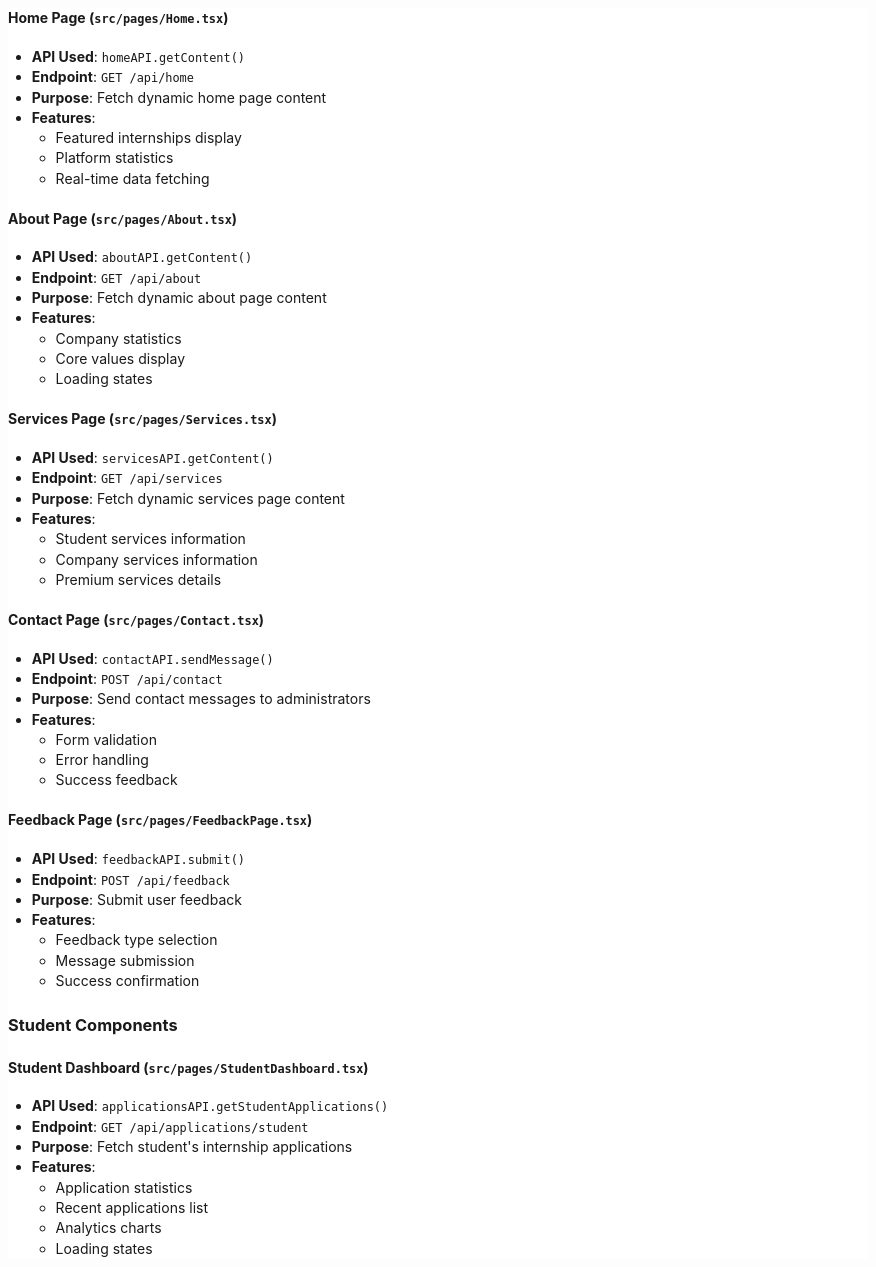 #### Home Page (`src/pages/Home.tsx`)
- **API Used**: `homeAPI.getContent()`
- **Endpoint**: `GET /api/home`
- **Purpose**: Fetch dynamic home page content
- **Features**:
  - Featured internships display
  - Platform statistics
  - Real-time data fetching

#### About Page (`src/pages/About.tsx`)
- **API Used**: `aboutAPI.getContent()`
- **Endpoint**: `GET /api/about`
- **Purpose**: Fetch dynamic about page content
- **Features**:
  - Company statistics
  - Core values display
  - Loading states

#### Services Page (`src/pages/Services.tsx`)
- **API Used**: `servicesAPI.getContent()`
- **Endpoint**: `GET /api/services`
- **Purpose**: Fetch dynamic services page content
- **Features**:
  - Student services information
  - Company services information
  - Premium services details

#### Contact Page (`src/pages/Contact.tsx`)
- **API Used**: `contactAPI.sendMessage()`
- **Endpoint**: `POST /api/contact`
- **Purpose**: Send contact messages to administrators
- **Features**:
  - Form validation
  - Error handling
  - Success feedback

#### Feedback Page (`src/pages/FeedbackPage.tsx`)
- **API Used**: `feedbackAPI.submit()`
- **Endpoint**: `POST /api/feedback`
- **Purpose**: Submit user feedback
- **Features**:
  - Feedback type selection
  - Message submission
  - Success confirmation

### Student Components

#### Student Dashboard (`src/pages/StudentDashboard.tsx`)
- **API Used**: `applicationsAPI.getStudentApplications()`
- **Endpoint**: `GET /api/applications/student`
- **Purpose**: Fetch student's internship applications
- **Features**:
  - Application statistics
  - Recent applications list
  - Analytics charts
  - Loading states
